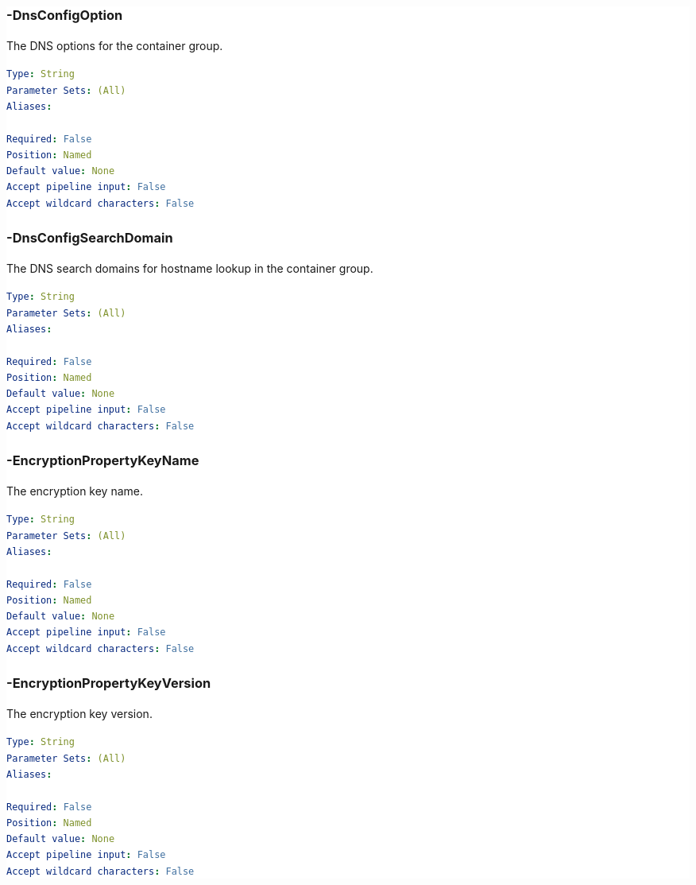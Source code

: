 ### -DnsConfigOption
The DNS options for the container group.

```yaml
Type: String
Parameter Sets: (All)
Aliases:

Required: False
Position: Named
Default value: None
Accept pipeline input: False
Accept wildcard characters: False
```

### -DnsConfigSearchDomain
The DNS search domains for hostname lookup in the container group.

```yaml
Type: String
Parameter Sets: (All)
Aliases:

Required: False
Position: Named
Default value: None
Accept pipeline input: False
Accept wildcard characters: False
```

### -EncryptionPropertyKeyName
The encryption key name.

```yaml
Type: String
Parameter Sets: (All)
Aliases:

Required: False
Position: Named
Default value: None
Accept pipeline input: False
Accept wildcard characters: False
```

### -EncryptionPropertyKeyVersion
The encryption key version.

```yaml
Type: String
Parameter Sets: (All)
Aliases:

Required: False
Position: Named
Default value: None
Accept pipeline input: False
Accept wildcard characters: False
```
